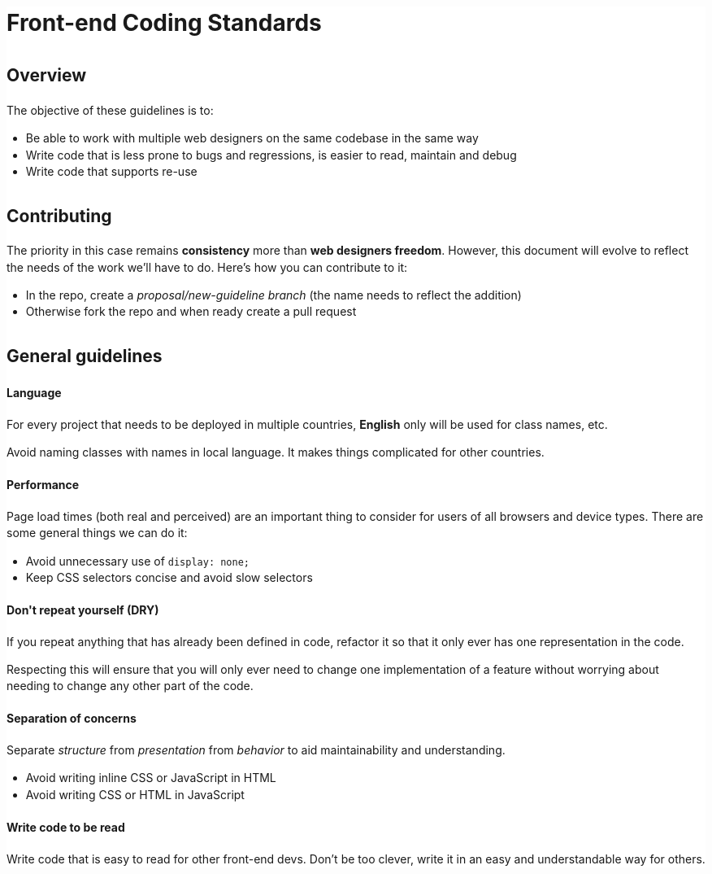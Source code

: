 # Front-end Coding Standards #

## Overview ##

The objective of these guidelines is to:

- Be able to work with multiple web designers on the same codebase in the same way
- Write code that is less prone to bugs and regressions, is easier to read, maintain and debug
- Write code that supports re-use

## Contributing ##

The priority in this case remains **consistency** more than **web designers freedom**. However, this document will evolve to reflect the needs of the work we’ll have to do. Here’s how you can contribute to it:

- In the repo, create a *proposal/new-guideline branch* (the name needs to reflect the addition)
- Otherwise fork the repo and when ready create a pull request

## General guidelines ##

#### Language ####

For every project that needs to be deployed in multiple countries, **English** only will be used for class names, etc.

Avoid naming classes with names in local language. It makes things complicated for other countries.

#### Performance ####

Page load times (both real and perceived) are an important thing to consider for users of all browsers and device types. There are some general things we can do it:

- Avoid unnecessary use of `display: none;`
- Keep CSS selectors concise and avoid slow selectors

#### Don't repeat yourself (DRY) ####

If you repeat anything that has already been defined in code, refactor it so that it only ever has one representation in the code.

Respecting this will ensure that you will only ever need to change one implementation of a feature without worrying about needing to change any other part of the code.

#### Separation of concerns ####

Separate *structure* from *presentation* from *behavior* to aid maintainability and understanding.

- Avoid writing inline CSS or JavaScript in HTML
- Avoid writing CSS or HTML in JavaScript

#### Write code to be read ####

Write code that is easy to read for other front-end devs. Don’t be too clever, write it in an easy and understandable way for others.
